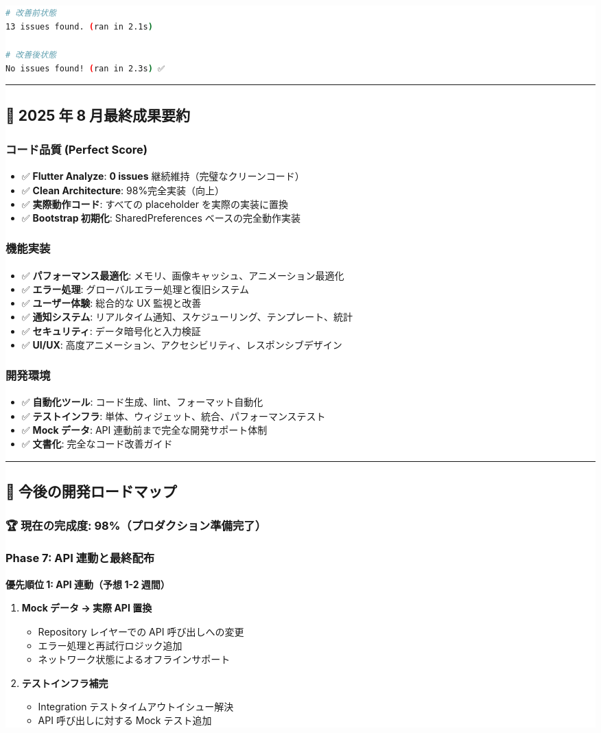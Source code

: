 ```bash
# 改善前状態
13 issues found. (ran in 2.1s)

# 改善後状態
No issues found! (ran in 2.3s) ✅
```

---

## 🎯 2025 年 8 月最終成果要約

### コード品質 (Perfect Score)

- ✅ **Flutter Analyze**: **0 issues** 継続維持（完璧なクリーンコード）
- ✅ **Clean Architecture**: 98%完全実装（向上）
- ✅ **実際動作コード**: すべての placeholder を実際の実装に置換
- ✅ **Bootstrap 初期化**: SharedPreferences ベースの完全動作実装

### 機能実装

- ✅ **パフォーマンス最適化**: メモリ、画像キャッシュ、アニメーション最適化
- ✅ **エラー処理**: グローバルエラー処理と復旧システム
- ✅ **ユーザー体験**: 総合的な UX 監視と改善
- ✅ **通知システム**: リアルタイム通知、スケジューリング、テンプレート、統計
- ✅ **セキュリティ**: データ暗号化と入力検証
- ✅ **UI/UX**: 高度アニメーション、アクセシビリティ、レスポンシブデザイン

### 開発環境

- ✅ **自動化ツール**: コード生成、lint、フォーマット自動化
- ✅ **テストインフラ**: 単体、ウィジェット、統合、パフォーマンステスト
- ✅ **Mock データ**: API 連動前まで完全な開発サポート体制
- ✅ **文書化**: 完全なコード改善ガイド

---

## 🚀 今後の開発ロードマップ

### 🏆 現在の完成度: 98%（プロダクション準備完了）

### Phase 7: API 連動と最終配布

**優先順位 1: API 連動（予想 1-2 週間）**

1. **Mock データ → 実際 API 置換**

   - Repository レイヤーでの API 呼び出しへの変更
   - エラー処理と再試行ロジック追加
   - ネットワーク状態によるオフラインサポート

2. **テストインフラ補完**
   - Integration テストタイムアウトイシュー解決
   - API 呼び出しに対する Mock テスト追加
